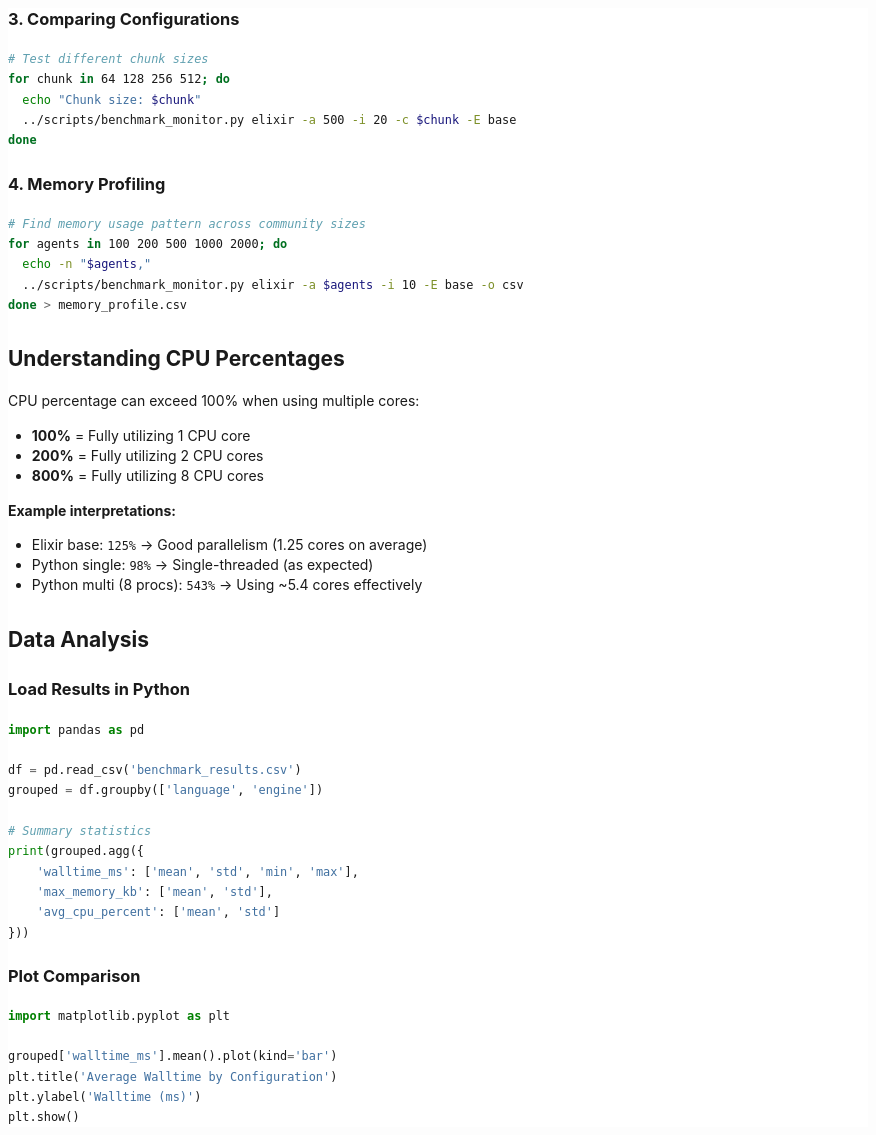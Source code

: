 ### 3. Comparing Configurations
```bash
# Test different chunk sizes
for chunk in 64 128 256 512; do
  echo "Chunk size: $chunk"
  ../scripts/benchmark_monitor.py elixir -a 500 -i 20 -c $chunk -E base
done
```

### 4. Memory Profiling
```bash
# Find memory usage pattern across community sizes
for agents in 100 200 500 1000 2000; do
  echo -n "$agents,"
  ../scripts/benchmark_monitor.py elixir -a $agents -i 10 -E base -o csv
done > memory_profile.csv
```

## Understanding CPU Percentages

CPU percentage can exceed 100% when using multiple cores:

- **100%** = Fully utilizing 1 CPU core
- **200%** = Fully utilizing 2 CPU cores  
- **800%** = Fully utilizing 8 CPU cores

**Example interpretations:**
- Elixir base: `125%` → Good parallelism (1.25 cores on average)
- Python single: `98%` → Single-threaded (as expected)
- Python multi (8 procs): `543%` → Using ~5.4 cores effectively

## Data Analysis

### Load Results in Python
```python
import pandas as pd

df = pd.read_csv('benchmark_results.csv')
grouped = df.groupby(['language', 'engine'])

# Summary statistics
print(grouped.agg({
    'walltime_ms': ['mean', 'std', 'min', 'max'],
    'max_memory_kb': ['mean', 'std'],
    'avg_cpu_percent': ['mean', 'std']
}))
```

### Plot Comparison
```python
import matplotlib.pyplot as plt

grouped['walltime_ms'].mean().plot(kind='bar')
plt.title('Average Walltime by Configuration')
plt.ylabel('Walltime (ms)')
plt.show()
```
